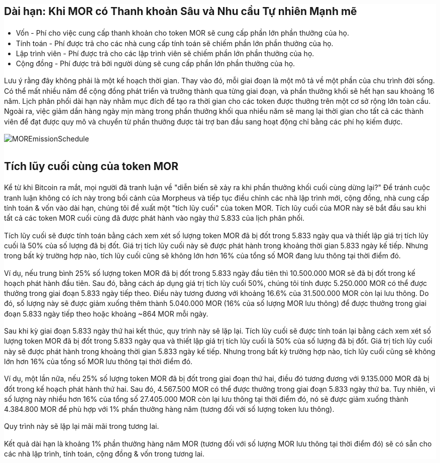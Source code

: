 ## Dài hạn: Khi MOR có Thanh khoản Sâu và Nhu cầu Tự nhiên Mạnh mẽ
- Vốn - Phí cho việc cung cấp thanh khoản cho token MOR sẽ cung cấp phần lớn phần thưởng của họ.
- Tính toán - Phí được trả cho các nhà cung cấp tính toán sẽ chiếm phần lớn phần thưởng của họ.
- Lập trình viên - Phí được trả cho các lập trình viên sẽ chiếm phần lớn phần thưởng của họ.
- Cộng đồng - Phí được trả bởi người dùng sẽ cung cấp phần lớn phần thưởng của họ.

Lưu ý rằng đây không phải là một kế hoạch thời gian. Thay vào đó, mỗi giai đoạn là một mô tả về một phần của chu trình đời sống. Có thể mất nhiều năm để cộng đồng phát triển và trưởng thành qua từng giai đoạn, và phần thưởng khối sẽ hết hạn sau khoảng 16 năm. Lịch phân phối dài hạn này nhằm mục đích để tạo ra thời gian cho các token được thưởng trên một cơ sở rộng lớn toàn cầu. Ngoài ra, việc giảm dần hàng ngày mịn màng trong phần thưởng khối qua nhiều năm sẽ mang lại thời gian cho tất cả các thành viên để đạt được quy mô và chuyển từ phần thưởng được tài trợ ban đầu sang hoạt động chỉ bằng các phí họ kiếm được.

![MOREmissionSchedule](https://github.com/MorpheusAIs/Morpheus/assets/1563345/94c96cb0-b6e4-4c63-be46-39088c91e168)

## Tích lũy cuối cùng của token MOR
Kể từ khi Bitcoin ra mắt, mọi người đã tranh luận về "diễn biến sẽ xảy ra khi phần thưởng khối cuối cùng dừng lại?" Để tránh cuộc tranh luận không có ích này trong bối cảnh của Morpheus và tiếp tục điều chỉnh các nhà lập trình mới, cộng đồng, nhà cung cấp tính toán & vốn vào dài hạn, chúng tôi đề xuất một "tích lũy cuối" của token MOR. Tích lũy cuối của MOR này sẽ bắt đầu sau khi tất cả các token MOR cuối cùng đã được phát hành vào ngày thứ 5.833 của lịch phân phối.

Tích lũy cuối sẽ được tính toán bằng cách xem xét số lượng token MOR đã bị đốt trong 5.833 ngày qua và thiết lập giá trị tích lũy cuối là 50% của số lượng đã bị đốt. Giá trị tích lũy cuối này sẽ được phát hành trong khoảng thời gian 5.833 ngày kế tiếp. Nhưng trong bất kỳ trường hợp nào, tích lũy cuối cũng sẽ không lớn hơn 16% của tổng số MOR đang lưu thông tại thời điểm đó.

Ví dụ, nếu trung bình 25% số lượng token MOR đã bị đốt trong 5.833 ngày đầu tiên thì 10.500.000 MOR sẽ đã bị đốt trong kế hoạch phát hành đầu tiên. Sau đó, bằng cách áp dụng giá trị tích lũy cuối 50%, chúng tôi tính được 5.250.000 MOR có thể được thưởng trong giai đoạn 5.833 ngày tiếp theo. Điều này tương đương với khoảng 16.6% của 31.500.000 MOR còn lại lưu thông. Do đó, số lượng này sẽ được giảm xuống thêm thành 5.040.000 MOR (16% của số lượng MOR lưu thông) để được thưởng trong giai đoạn 5.833 ngày tiếp theo hoặc khoảng ~864 MOR mỗi ngày.

Sau khi kỳ giai đoạn 5.833 ngày thứ hai kết thúc, quy trình này sẽ lặp lại. Tích lũy cuối sẽ được tính toán lại bằng cách xem xét số lượng token MOR đã bị đốt trong 5.833 ngày qua và thiết lập giá trị tích lũy cuối là 50% của số lượng đã bị đốt. Giá trị tích lũy cuối này sẽ được phát hành trong khoảng thời gian 5.833 ngày kế tiếp. Nhưng trong bất kỳ trường hợp nào, tích lũy cuối cũng sẽ không lớn hơn 16% của tổng số MOR lưu thông tại thời điểm đó.

Ví dụ, một lần nữa, nếu 25% số lượng token MOR đã bị đốt trong giai đoạn thứ hai, điều đó tương đương với 9.135.000 MOR đã bị đốt trong kế hoạch phát hành thứ hai. Sau đó, 4.567.500 MOR có thể được thưởng trong giai đoạn 5.833 ngày thứ ba. Tuy nhiên, vì số lượng này nhiều hơn 16% của tổng số 27.405.000 MOR còn lại lưu thông tại thời điểm đó, nó sẽ được giảm xuống thành 4.384.800 MOR để phù hợp với 1% phần thưởng hàng năm (tương đối với số lượng token lưu thông).

Quy trình này sẽ lặp lại mãi mãi trong tương lai. 

Kết quả dài hạn là khoảng 1% phần thưởng hàng năm MOR (tương đối với số lượng MOR lưu thông tại thời điểm đó) sẽ có sẵn cho các nhà lập trình, tính toán, cộng đồng & vốn trong tương lai.
